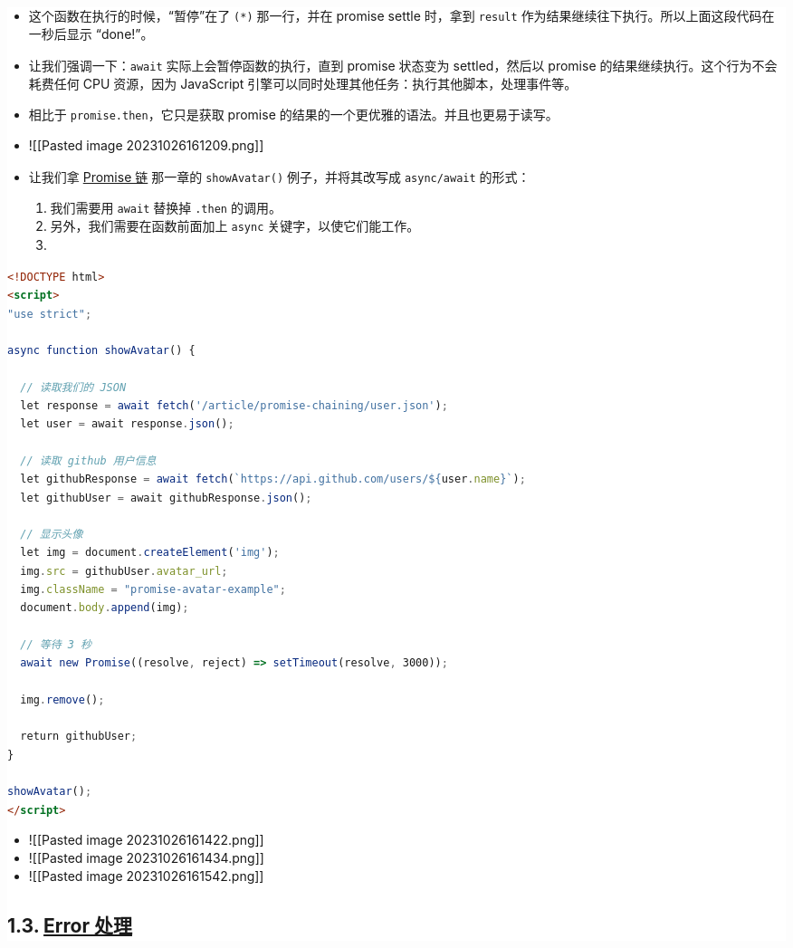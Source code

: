 * 这个函数在执行的时候，“暂停”在了 `(*)` 那一行，并在 promise settle 时，拿到 `result` 作为结果继续往下执行。所以上面这段代码在一秒后显示 “done!”。

* 让我们强调一下：`await` 实际上会暂停函数的执行，直到 promise 状态变为 settled，然后以 promise 的结果继续执行。这个行为不会耗费任何 CPU 资源，因为 JavaScript 引擎可以同时处理其他任务：执行其他脚本，处理事件等。

* 相比于 `promise.then`，它只是获取 promise 的结果的一个更优雅的语法。并且也更易于读写。
* ![[Pasted image 20231026161209.png]]
* 让我们拿 [Promise 链](https://zh.javascript.info/promise-chaining) 那一章的 `showAvatar()` 例子，并将其改写成 `async/await` 的形式：
	1. 我们需要用 `await` 替换掉 `.then` 的调用。
	2. 另外，我们需要在函数前面加上 `async` 关键字，以使它们能工作。
	3. 
```html
<!DOCTYPE html>
<script>
"use strict";

async function showAvatar() {

  // 读取我们的 JSON
  let response = await fetch('/article/promise-chaining/user.json');
  let user = await response.json();

  // 读取 github 用户信息
  let githubResponse = await fetch(`https://api.github.com/users/${user.name}`);
  let githubUser = await githubResponse.json();

  // 显示头像
  let img = document.createElement('img');
  img.src = githubUser.avatar_url;
  img.className = "promise-avatar-example";
  document.body.append(img);

  // 等待 3 秒
  await new Promise((resolve, reject) => setTimeout(resolve, 3000));

  img.remove();

  return githubUser;
}

showAvatar();
</script>

```
* ![[Pasted image 20231026161422.png]]
* ![[Pasted image 20231026161434.png]]
* ![[Pasted image 20231026161542.png]]

## 1.3. [Error 处理](https://zh.javascript.info/async-await#error-chu-li)
